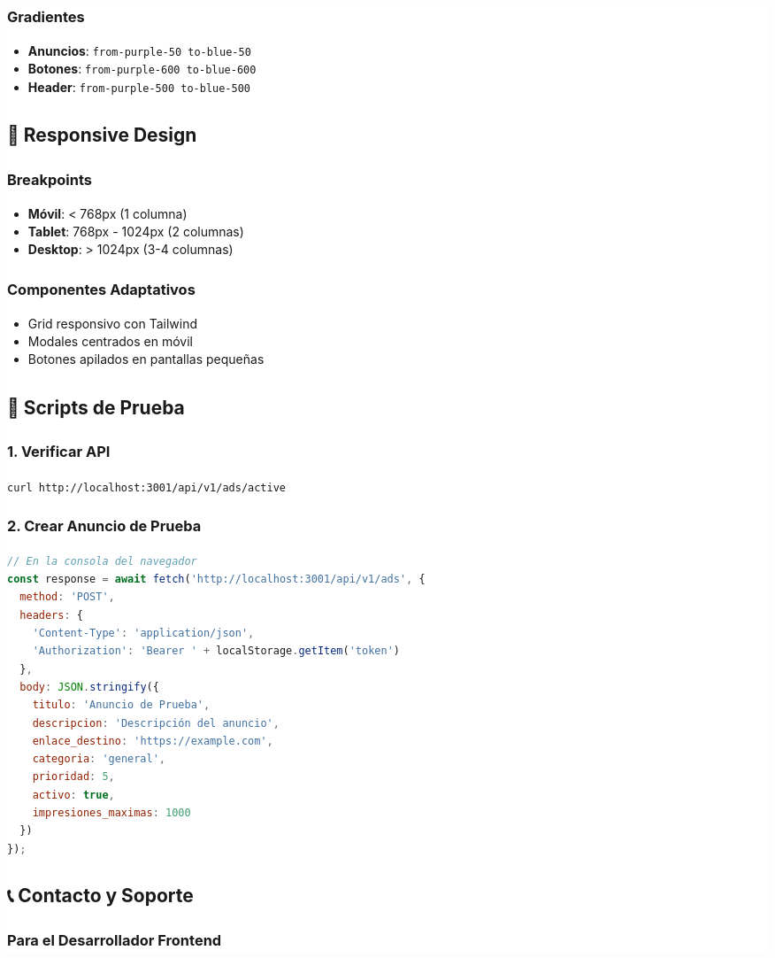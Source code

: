 ### Gradientes
- **Anuncios**: `from-purple-50 to-blue-50`
- **Botones**: `from-purple-600 to-blue-600`
- **Header**: `from-purple-500 to-blue-500`

## 📱 Responsive Design

### Breakpoints
- **Móvil**: < 768px (1 columna)
- **Tablet**: 768px - 1024px (2 columnas)
- **Desktop**: > 1024px (3-4 columnas)

### Componentes Adaptativos
- Grid responsivo con Tailwind
- Modales centrados en móvil
- Botones apilados en pantallas pequeñas

## 🧪 Scripts de Prueba

### 1. Verificar API
```bash
curl http://localhost:3001/api/v1/ads/active
```

### 2. Crear Anuncio de Prueba
```javascript
// En la consola del navegador
const response = await fetch('http://localhost:3001/api/v1/ads', {
  method: 'POST',
  headers: {
    'Content-Type': 'application/json',
    'Authorization': 'Bearer ' + localStorage.getItem('token')
  },
  body: JSON.stringify({
    titulo: 'Anuncio de Prueba',
    descripcion: 'Descripción del anuncio',
    enlace_destino: 'https://example.com',
    categoria: 'general',
    prioridad: 5,
    activo: true,
    impresiones_maximas: 1000
  })
});
```

## 📞 Contacto y Soporte

### Para el Desarrollador Frontend
